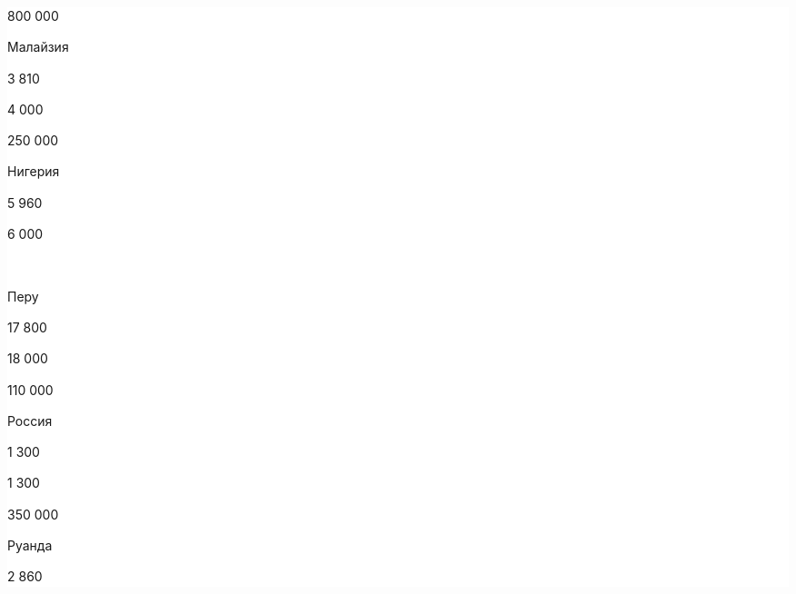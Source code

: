 
800 000






Малайзия


3 810


4 000


250 000






Нигерия


5 960


6 000


 






Перу


17 800


18 000


110 000






Россия


1 300


1 300


350 000






Руанда


2 860

